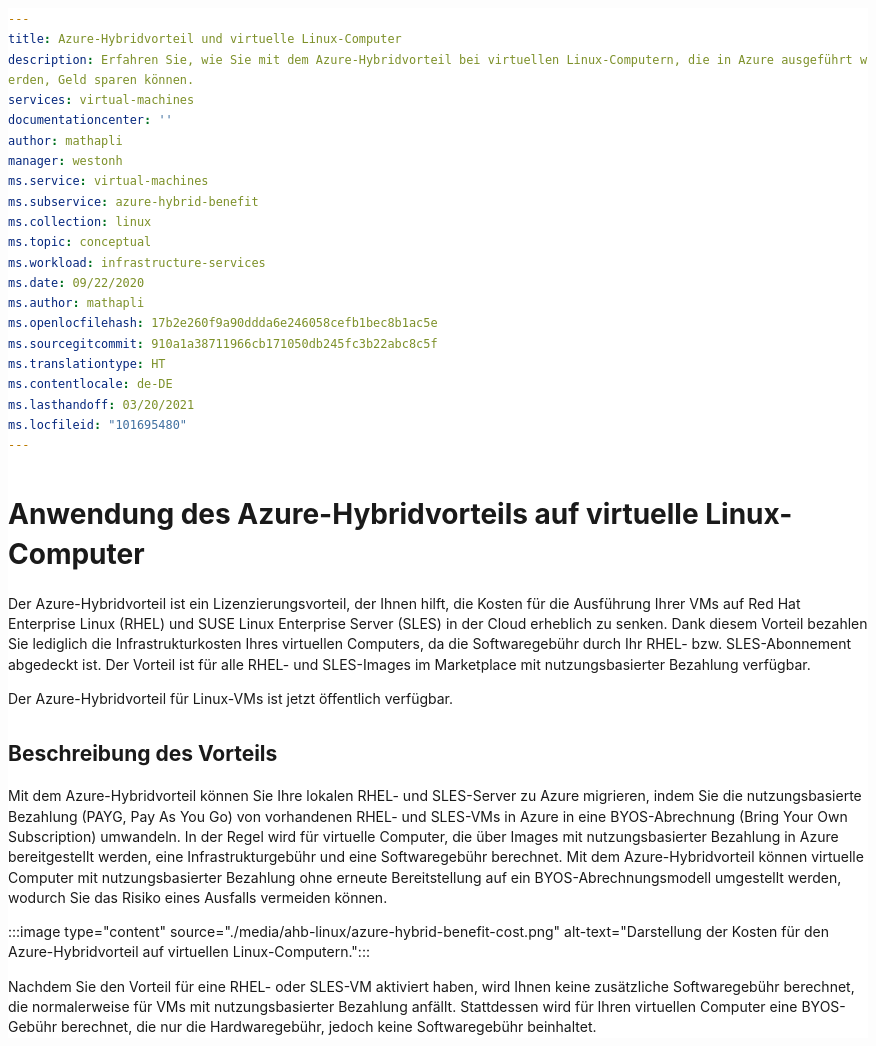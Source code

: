 ```yaml
---
title: Azure-Hybridvorteil und virtuelle Linux-Computer
description: Erfahren Sie, wie Sie mit dem Azure-Hybridvorteil bei virtuellen Linux-Computern, die in Azure ausgeführt werden, Geld sparen können.
services: virtual-machines
documentationcenter: ''
author: mathapli
manager: westonh
ms.service: virtual-machines
ms.subservice: azure-hybrid-benefit
ms.collection: linux
ms.topic: conceptual
ms.workload: infrastructure-services
ms.date: 09/22/2020
ms.author: mathapli
ms.openlocfilehash: 17b2e260f9a90ddda6e246058cefb1bec8b1ac5e
ms.sourcegitcommit: 910a1a38711966cb171050db245fc3b22abc8c5f
ms.translationtype: HT
ms.contentlocale: de-DE
ms.lasthandoff: 03/20/2021
ms.locfileid: "101695480"
---
```

# <a name="how-azure-hybrid-benefit-applies-for-linux-virtual-machines"></a>Anwendung des Azure-Hybridvorteils auf virtuelle Linux-Computer

Der Azure-Hybridvorteil ist ein Lizenzierungsvorteil, der Ihnen hilft, die Kosten für die Ausführung Ihrer VMs auf Red Hat Enterprise Linux (RHEL) und SUSE Linux Enterprise Server (SLES) in der Cloud erheblich zu senken. Dank diesem Vorteil bezahlen Sie lediglich die Infrastrukturkosten Ihres virtuellen Computers, da die Softwaregebühr durch Ihr RHEL- bzw. SLES-Abonnement abgedeckt ist. Der Vorteil ist für alle RHEL- und SLES-Images im Marketplace mit nutzungsbasierter Bezahlung verfügbar.

Der Azure-Hybridvorteil für Linux-VMs ist jetzt öffentlich verfügbar.

## <a name="benefit-description"></a>Beschreibung des Vorteils

Mit dem Azure-Hybridvorteil können Sie Ihre lokalen RHEL- und SLES-Server zu Azure migrieren, indem Sie die nutzungsbasierte Bezahlung (PAYG, Pay As You Go) von vorhandenen RHEL- und SLES-VMs in Azure in eine BYOS-Abrechnung (Bring Your Own Subscription) umwandeln. In der Regel wird für virtuelle Computer, die über Images mit nutzungsbasierter Bezahlung in Azure bereitgestellt werden, eine Infrastrukturgebühr und eine Softwaregebühr berechnet. Mit dem Azure-Hybridvorteil können virtuelle Computer mit nutzungsbasierter Bezahlung ohne erneute Bereitstellung auf ein BYOS-Abrechnungsmodell umgestellt werden, wodurch Sie das Risiko eines Ausfalls vermeiden können.

:::image type="content" source="./media/ahb-linux/azure-hybrid-benefit-cost.png" alt-text="Darstellung der Kosten für den Azure-Hybridvorteil auf virtuellen Linux-Computern.":::

Nachdem Sie den Vorteil für eine RHEL- oder SLES-VM aktiviert haben, wird Ihnen keine zusätzliche Softwaregebühr berechnet, die normalerweise für VMs mit nutzungsbasierter Bezahlung anfällt. Stattdessen wird für Ihren virtuellen Computer eine BYOS-Gebühr berechnet, die nur die Hardwaregebühr, jedoch keine Softwaregebühr beinhaltet.
